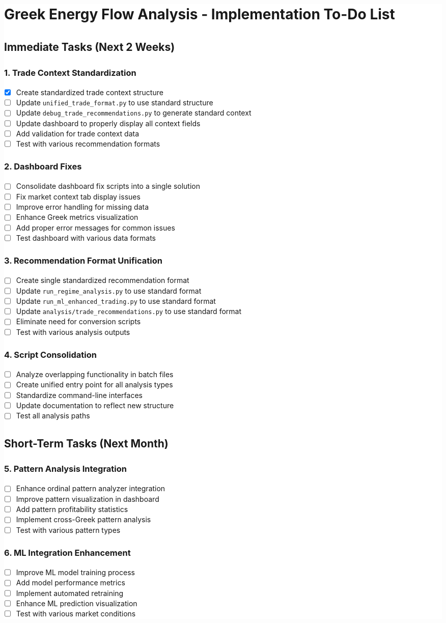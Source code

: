 # Greek Energy Flow Analysis - Implementation To-Do List

## Immediate Tasks (Next 2 Weeks)

### 1. Trade Context Standardization
- [x] Create standardized trade context structure
- [ ] Update `unified_trade_format.py` to use standard structure
- [ ] Update `debug_trade_recommendations.py` to generate standard context
- [ ] Update dashboard to properly display all context fields
- [ ] Add validation for trade context data
- [ ] Test with various recommendation formats

### 2. Dashboard Fixes
- [ ] Consolidate dashboard fix scripts into a single solution
- [ ] Fix market context tab display issues
- [ ] Improve error handling for missing data
- [ ] Enhance Greek metrics visualization
- [ ] Add proper error messages for common issues
- [ ] Test dashboard with various data formats

### 3. Recommendation Format Unification
- [ ] Create single standardized recommendation format
- [ ] Update `run_regime_analysis.py` to use standard format
- [ ] Update `run_ml_enhanced_trading.py` to use standard format
- [ ] Update `analysis/trade_recommendations.py` to use standard format
- [ ] Eliminate need for conversion scripts
- [ ] Test with various analysis outputs

### 4. Script Consolidation
- [ ] Analyze overlapping functionality in batch files
- [ ] Create unified entry point for all analysis types
- [ ] Standardize command-line interfaces
- [ ] Update documentation to reflect new structure
- [ ] Test all analysis paths

## Short-Term Tasks (Next Month)

### 5. Pattern Analysis Integration
- [ ] Enhance ordinal pattern analyzer integration
- [ ] Improve pattern visualization in dashboard
- [ ] Add pattern profitability statistics
- [ ] Implement cross-Greek pattern analysis
- [ ] Test with various pattern types

### 6. ML Integration Enhancement
- [ ] Improve ML model training process
- [ ] Add model performance metrics
- [ ] Implement automated retraining
- [ ] Enhance ML prediction visualization
- [ ] Test with various market conditions
